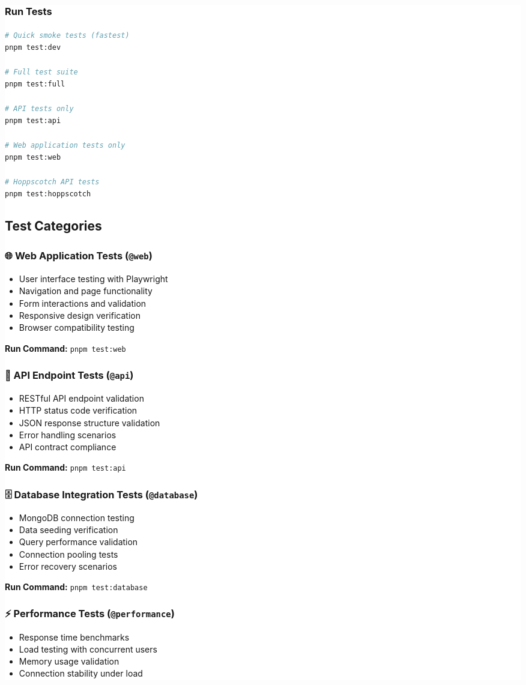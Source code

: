 ### Run Tests

```bash
# Quick smoke tests (fastest)
pnpm test:dev

# Full test suite
pnpm test:full

# API tests only
pnpm test:api

# Web application tests only
pnpm test:web

# Hoppscotch API tests
pnpm test:hoppscotch
```

## Test Categories

### 🌐 Web Application Tests (`@web`)
- User interface testing with Playwright
- Navigation and page functionality
- Form interactions and validation
- Responsive design verification
- Browser compatibility testing

**Run Command:** `pnpm test:web`

### 🔌 API Endpoint Tests (`@api`) 
- RESTful API endpoint validation
- HTTP status code verification
- JSON response structure validation
- Error handling scenarios
- API contract compliance

**Run Command:** `pnpm test:api`

### 🗄️ Database Integration Tests (`@database`)
- MongoDB connection testing
- Data seeding verification
- Query performance validation
- Connection pooling tests
- Error recovery scenarios

**Run Command:** `pnpm test:database`

### ⚡ Performance Tests (`@performance`)
- Response time benchmarks
- Load testing with concurrent users
- Memory usage validation
- Connection stability under load
